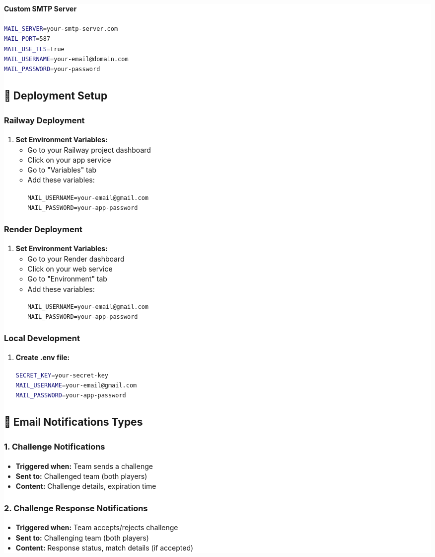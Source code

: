 #### Custom SMTP Server
```bash
MAIL_SERVER=your-smtp-server.com
MAIL_PORT=587
MAIL_USE_TLS=true
MAIL_USERNAME=your-email@domain.com
MAIL_PASSWORD=your-password
```

## 🚀 Deployment Setup

### Railway Deployment
1. **Set Environment Variables:**
   - Go to your Railway project dashboard
   - Click on your app service
   - Go to "Variables" tab
   - Add these variables:
     ```
     MAIL_USERNAME=your-email@gmail.com
     MAIL_PASSWORD=your-app-password
     ```

### Render Deployment
1. **Set Environment Variables:**
   - Go to your Render dashboard
   - Click on your web service
   - Go to "Environment" tab
   - Add these variables:
     ```
     MAIL_USERNAME=your-email@gmail.com
     MAIL_PASSWORD=your-app-password
     ```

### Local Development
1. **Create .env file:**
   ```bash
   SECRET_KEY=your-secret-key
   MAIL_USERNAME=your-email@gmail.com
   MAIL_PASSWORD=your-app-password
   ```

## 📧 Email Notifications Types

### 1. **Challenge Notifications**
- **Triggered when:** Team sends a challenge
- **Sent to:** Challenged team (both players)
- **Content:** Challenge details, expiration time

### 2. **Challenge Response Notifications**
- **Triggered when:** Team accepts/rejects challenge
- **Sent to:** Challenging team (both players)
- **Content:** Response status, match details (if accepted)
